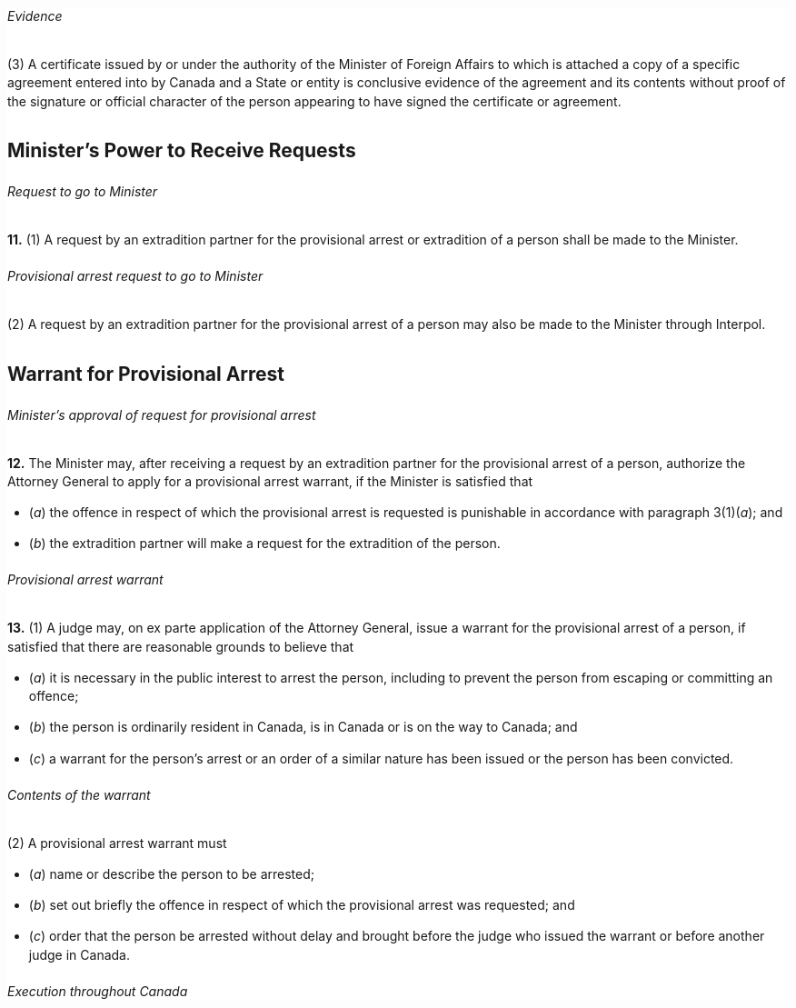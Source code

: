 ###### Evidence

(3) A certificate issued by or under the authority of the Minister of Foreign Affairs to which is attached a copy of a specific agreement entered into by Canada and a State or entity is conclusive evidence of the agreement and its contents without proof of the signature or official character of the person appearing to have signed the certificate or agreement.

## Minister’s Power to Receive Requests

###### Request to go to Minister

**11.** (1) A request by an extradition partner for the provisional arrest or extradition of a person shall be made to the Minister.

###### Provisional arrest request to go to Minister

(2) A request by an extradition partner for the provisional arrest of a person may also be made to the Minister through Interpol.

## Warrant for Provisional Arrest

###### Minister’s approval of request for provisional arrest

**12.** The Minister may, after receiving a request by an extradition partner for the provisional arrest of a person, authorize the Attorney General to apply for a provisional arrest warrant, if the Minister is satisfied that

  * (_a_) the offence in respect of which the provisional arrest is requested is punishable in accordance with paragraph 3(1)(_a_); and

  * (_b_) the extradition partner will make a request for the extradition of the person.

###### Provisional arrest warrant

**13.** (1) A judge may, on ex parte application of the Attorney General, issue a warrant for the provisional arrest of a person, if satisfied that there are reasonable grounds to believe that

  * (_a_) it is necessary in the public interest to arrest the person, including to prevent the person from escaping or committing an offence;

  * (_b_) the person is ordinarily resident in Canada, is in Canada or is on the way to Canada; and

  * (_c_) a warrant for the person’s arrest or an order of a similar nature has been issued or the person has been convicted.

###### Contents of the warrant

(2) A provisional arrest warrant must

  * (_a_) name or describe the person to be arrested;

  * (_b_) set out briefly the offence in respect of which the provisional arrest was requested; and

  * (_c_) order that the person be arrested without delay and brought before the judge who issued the warrant or before another judge in Canada.

###### Execution throughout Canada
